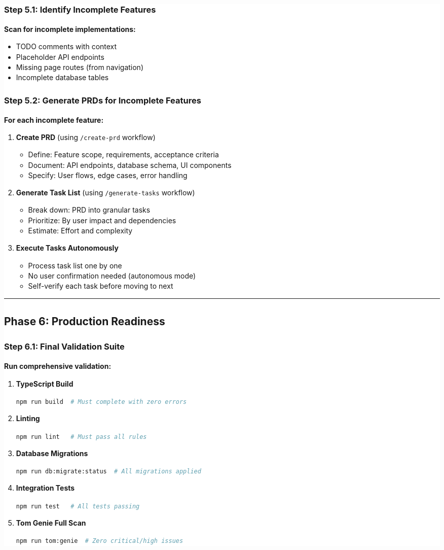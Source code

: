 ### Step 5.1: Identify Incomplete Features

**Scan for incomplete implementations:**
- TODO comments with context
- Placeholder API endpoints
- Missing page routes (from navigation)
- Incomplete database tables

### Step 5.2: Generate PRDs for Incomplete Features

**For each incomplete feature:**

1. **Create PRD** (using `/create-prd` workflow)
   - Define: Feature scope, requirements, acceptance criteria
   - Document: API endpoints, database schema, UI components
   - Specify: User flows, edge cases, error handling

2. **Generate Task List** (using `/generate-tasks` workflow)
   - Break down: PRD into granular tasks
   - Prioritize: By user impact and dependencies
   - Estimate: Effort and complexity

3. **Execute Tasks Autonomously**
   - Process task list one by one
   - No user confirmation needed (autonomous mode)
   - Self-verify each task before moving to next

---

## Phase 6: Production Readiness

### Step 6.1: Final Validation Suite

**Run comprehensive validation:**

1. **TypeScript Build**
   ```bash
   npm run build  # Must complete with zero errors
   ```

2. **Linting**
   ```bash
   npm run lint   # Must pass all rules
   ```

3. **Database Migrations**
   ```bash
   npm run db:migrate:status  # All migrations applied
   ```

4. **Integration Tests**
   ```bash
   npm run test   # All tests passing
   ```

5. **Tom Genie Full Scan**
   ```bash
   npm run tom:genie  # Zero critical/high issues
   ```
